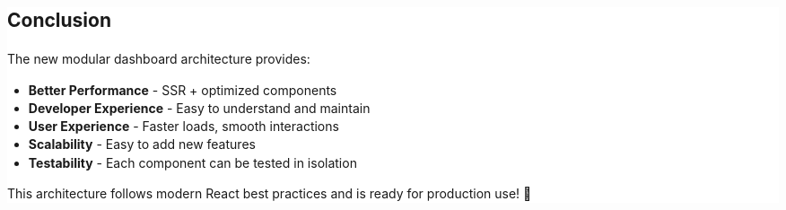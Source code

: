 ## Conclusion

The new modular dashboard architecture provides:

- **Better Performance** - SSR + optimized components
- **Developer Experience** - Easy to understand and maintain
- **User Experience** - Faster loads, smooth interactions
- **Scalability** - Easy to add new features
- **Testability** - Each component can be tested in isolation

This architecture follows modern React best practices and is ready for production use! 🚀
